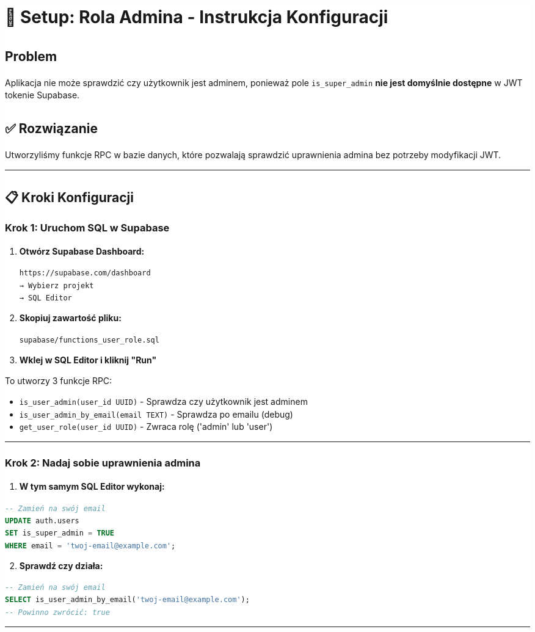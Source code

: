 # 🔧 Setup: Rola Admina - Instrukcja Konfiguracji

## Problem

Aplikacja nie może sprawdzić czy użytkownik jest adminem, ponieważ pole `is_super_admin` **nie jest domyślnie dostępne** w JWT tokenie Supabase.

## ✅ Rozwiązanie

Utworzyliśmy funkcje RPC w bazie danych, które pozwalają sprawdzić uprawnienia admina bez potrzeby modyfikacji JWT.

---

## 📋 Kroki Konfiguracji

### Krok 1: Uruchom SQL w Supabase

1. **Otwórz Supabase Dashboard:**
   ```
   https://supabase.com/dashboard
   → Wybierz projekt
   → SQL Editor
   ```

2. **Skopiuj zawartość pliku:**
   ```
   supabase/functions_user_role.sql
   ```

3. **Wklej w SQL Editor i kliknij "Run"**

To utworzy 3 funkcje RPC:
- `is_user_admin(user_id UUID)` - Sprawdza czy użytkownik jest adminem
- `is_user_admin_by_email(email TEXT)` - Sprawdza po emailu (debug)
- `get_user_role(user_id UUID)` - Zwraca rolę ('admin' lub 'user')

---

### Krok 2: Nadaj sobie uprawnienia admina

1. **W tym samym SQL Editor wykonaj:**

```sql
-- Zamień na swój email
UPDATE auth.users
SET is_super_admin = TRUE
WHERE email = 'twoj-email@example.com';
```

2. **Sprawdź czy działa:**

```sql
-- Zamień na swój email
SELECT is_user_admin_by_email('twoj-email@example.com');
-- Powinno zwrócić: true
```

---